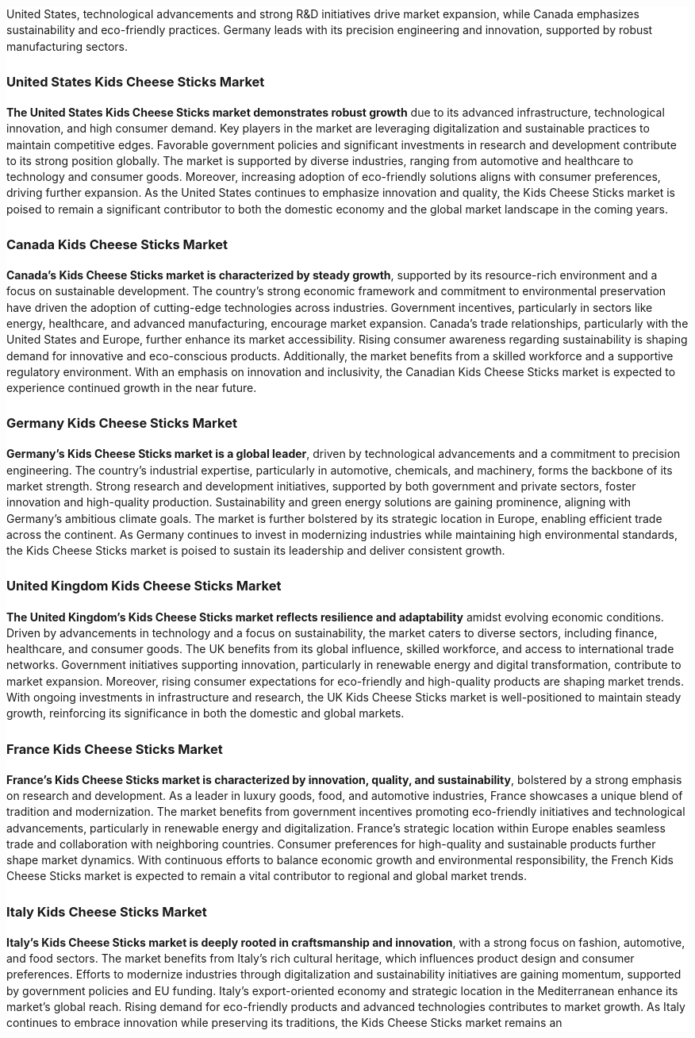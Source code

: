 United States, technological advancements and strong R&amp;D initiatives drive market expansion, while Canada emphasizes sustainability and eco-friendly practices. Germany leads with its precision engineering and innovation, supported by robust manufacturing sectors.</span></em></p></blockquote><h3><strong>United States Kids Cheese Sticks Market</strong></h3><p><strong>The United States Kids Cheese Sticks market demonstrates robust growth</strong> due to its advanced infrastructure, technological innovation, and high consumer demand. Key players in the market are leveraging digitalization and sustainable practices to maintain competitive edges. Favorable government policies and significant investments in research and development contribute to its strong position globally. The market is supported by diverse industries, ranging from automotive and healthcare to technology and consumer goods. Moreover, increasing adoption of eco-friendly solutions aligns with consumer preferences, driving further expansion. As the United States continues to emphasize innovation and quality, the Kids Cheese Sticks market is poised to remain a significant contributor to both the domestic economy and the global market landscape in the coming years.</p><h3><strong>Canada Kids Cheese Sticks Market</strong></h3><p><strong>Canada&rsquo;s Kids Cheese Sticks market is characterized by steady growth</strong>, supported by its resource-rich environment and a focus on sustainable development. The country&rsquo;s strong economic framework and commitment to environmental preservation have driven the adoption of cutting-edge technologies across industries. Government incentives, particularly in sectors like energy, healthcare, and advanced manufacturing, encourage market expansion. Canada&rsquo;s trade relationships, particularly with the United States and Europe, further enhance its market accessibility. Rising consumer awareness regarding sustainability is shaping demand for innovative and eco-conscious products. Additionally, the market benefits from a skilled workforce and a supportive regulatory environment. With an emphasis on innovation and inclusivity, the Canadian Kids Cheese Sticks market is expected to experience continued growth in the near future.</p><h3><strong>Germany Kids Cheese Sticks Market</strong></h3><p><strong>Germany&rsquo;s Kids Cheese Sticks market is a global leader</strong>, driven by technological advancements and a commitment to precision engineering. The country&rsquo;s industrial expertise, particularly in automotive, chemicals, and machinery, forms the backbone of its market strength. Strong research and development initiatives, supported by both government and private sectors, foster innovation and high-quality production. Sustainability and green energy solutions are gaining prominence, aligning with Germany&rsquo;s ambitious climate goals. The market is further bolstered by its strategic location in Europe, enabling efficient trade across the continent. As Germany continues to invest in modernizing industries while maintaining high environmental standards, the Kids Cheese Sticks market is poised to sustain its leadership and deliver consistent growth.</p><h3><strong>United Kingdom Kids Cheese Sticks Market</strong></h3><p><strong>The United Kingdom&rsquo;s Kids Cheese Sticks market reflects resilience and adaptability</strong> amidst evolving economic conditions. Driven by advancements in technology and a focus on sustainability, the market caters to diverse sectors, including finance, healthcare, and consumer goods. The UK benefits from its global influence, skilled workforce, and access to international trade networks. Government initiatives supporting innovation, particularly in renewable energy and digital transformation, contribute to market expansion. Moreover, rising consumer expectations for eco-friendly and high-quality products are shaping market trends. With ongoing investments in infrastructure and research, the UK Kids Cheese Sticks market is well-positioned to maintain steady growth, reinforcing its significance in both the domestic and global markets.</p><h3><strong>France Kids Cheese Sticks Market</strong></h3><p><strong>France&rsquo;s Kids Cheese Sticks market is characterized by innovation, quality, and sustainability</strong>, bolstered by a strong emphasis on research and development. As a leader in luxury goods, food, and automotive industries, France showcases a unique blend of tradition and modernization. The market benefits from government incentives promoting eco-friendly initiatives and technological advancements, particularly in renewable energy and digitalization. France&rsquo;s strategic location within Europe enables seamless trade and collaboration with neighboring countries. Consumer preferences for high-quality and sustainable products further shape market dynamics. With continuous efforts to balance economic growth and environmental responsibility, the French Kids Cheese Sticks market is expected to remain a vital contributor to regional and global market trends.</p><h3><strong>Italy Kids Cheese Sticks Market</strong></h3><p><strong>Italy&rsquo;s Kids Cheese Sticks market is deeply rooted in craftsmanship and innovation</strong>, with a strong focus on fashion, automotive, and food sectors. The market benefits from Italy&rsquo;s rich cultural heritage, which influences product design and consumer preferences. Efforts to modernize industries through digitalization and sustainability initiatives are gaining momentum, supported by government policies and EU funding. Italy&rsquo;s export-oriented economy and strategic location in the Mediterranean enhance its market&rsquo;s global reach. Rising demand for eco-friendly products and advanced technologies contributes to market growth. As Italy continues to embrace innovation while preserving its traditions, the Kids Cheese Sticks market remains an